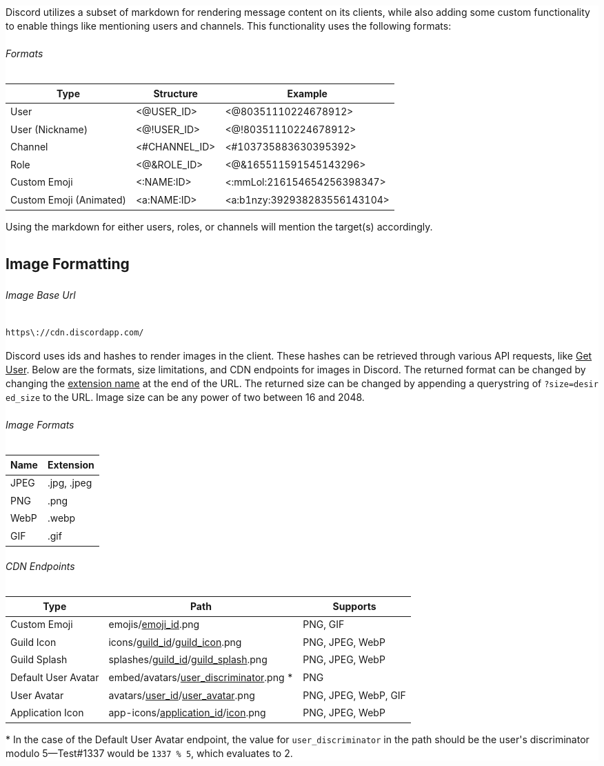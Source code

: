 Discord utilizes a subset of markdown for rendering message content on its clients, while also adding some custom functionality to enable things like mentioning users and channels. This functionality uses the following formats:

###### Formats

| Type | Structure | Example |
|---------|-------------|-------------|
| User | <@USER_ID> | <@80351110224678912> |
| User (Nickname) | <@!USER_ID> | <@!80351110224678912> |
| Channel | <#CHANNEL_ID> | <#103735883630395392> |
| Role | <@&ROLE_ID> | <@&165511591545143296> |
| Custom Emoji | <:NAME:ID> | <:mmLol:216154654256398347> |
| Custom Emoji (Animated) | <a:NAME:ID> | <a:b1nzy:392938283556143104> |

Using the markdown for either users, roles, or channels will mention the target(s) accordingly.

## Image Formatting

###### Image Base Url

```
https\://cdn.discordapp.com/
```

Discord uses ids and hashes to render images in the client. These hashes can be retrieved through various API requests, like [Get User](#DOCS_RESOURCES_USER/get-user). Below are the formats, size limitations, and CDN endpoints for images in Discord. The returned format can be changed by changing the [extension name](#DOCS_REFERENCE/image-formatting-image-formats) at the end of the URL. The returned size can be changed by appending a querystring of `?size=desired_size` to the URL. Image size can be any power of two between 16 and 2048.

###### Image Formats

| Name | Extension |
|-------|------------|
| JPEG | .jpg, .jpeg |
| PNG | .png |
| WebP | .webp |
| GIF | .gif |

###### CDN Endpoints

| Type | Path | Supports |
| ---- | --- | -------- |
| Custom Emoji | emojis/[emoji_id](#DOCS_RESOURCES_EMOJI/emoji-object).png | PNG, GIF |
| Guild Icon | icons/[guild_id](#DOCS_RESOURCES_GUILD/guild-object)/[guild_icon](#DOCS_RESOURCES_GUILD/guild-object).png | PNG, JPEG, WebP |
| Guild Splash | splashes/[guild_id](#DOCS_RESOURCES_GUILD/guild-object)/[guild_splash](#DOCS_RESOURCES_GUILD/guild-object).png | PNG, JPEG, WebP |
| Default User Avatar | embed/avatars/[user_discriminator](#DOCS_RESOURCES_USER/user-object).png * | PNG |
| User Avatar | avatars/[user_id](#DOCS_RESOURCES_USER/user-object)/[user_avatar](#DOCS_RESOURCES_USER/user-object).png | PNG, JPEG, WebP, GIF |
| Application Icon | app-icons/[application_id](#MY_APPLICATIONS/top)/[icon](#DOCS_TOPICS_OAUTH2/get-current-application-information).png | PNG, JPEG, WebP |

\* In the case of the Default User Avatar endpoint, the value for `user_discriminator` in the path should be the user's discriminator modulo 5—Test#1337 would be `1337 % 5`, which evaluates to 2.
